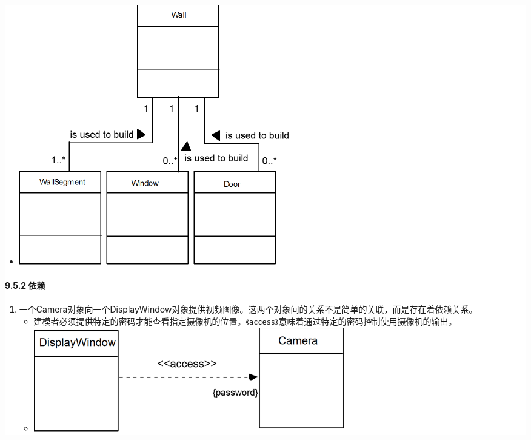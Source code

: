 - <img src="./软件工程.assets/image-20231221222812098.png" alt="image-20231221222812098" style="zoom: 50%;" /> 

#### 9.5.2 依赖

1. 一个Camera对象向一个DisplayWindow对象提供视频图像。这两个对象间的关系不是简单的关联，而是存在着依赖关系。
   - 建模者必须提供特定的密码才能查看指定摄像机的位置。`《access》`意味着通过特定的密码控制使用摄像机的输出。
   - <img src="./软件工程.assets/image-20231221223246777.png" alt="image-20231221223246777" style="zoom:50%;" /> 
